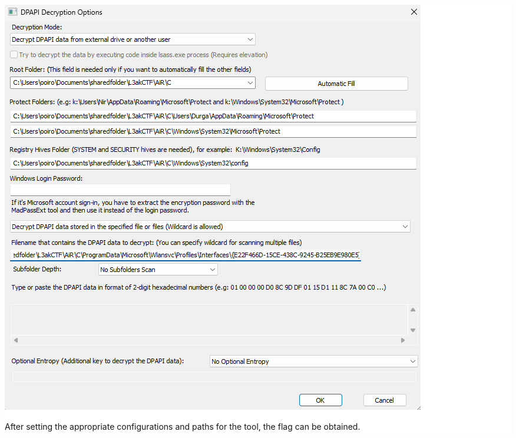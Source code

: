 ![air2](/assets/posts/l3akctf2024/air2.png)

After setting the appropriate configurations and paths for the tool, the flag can be obtained.
